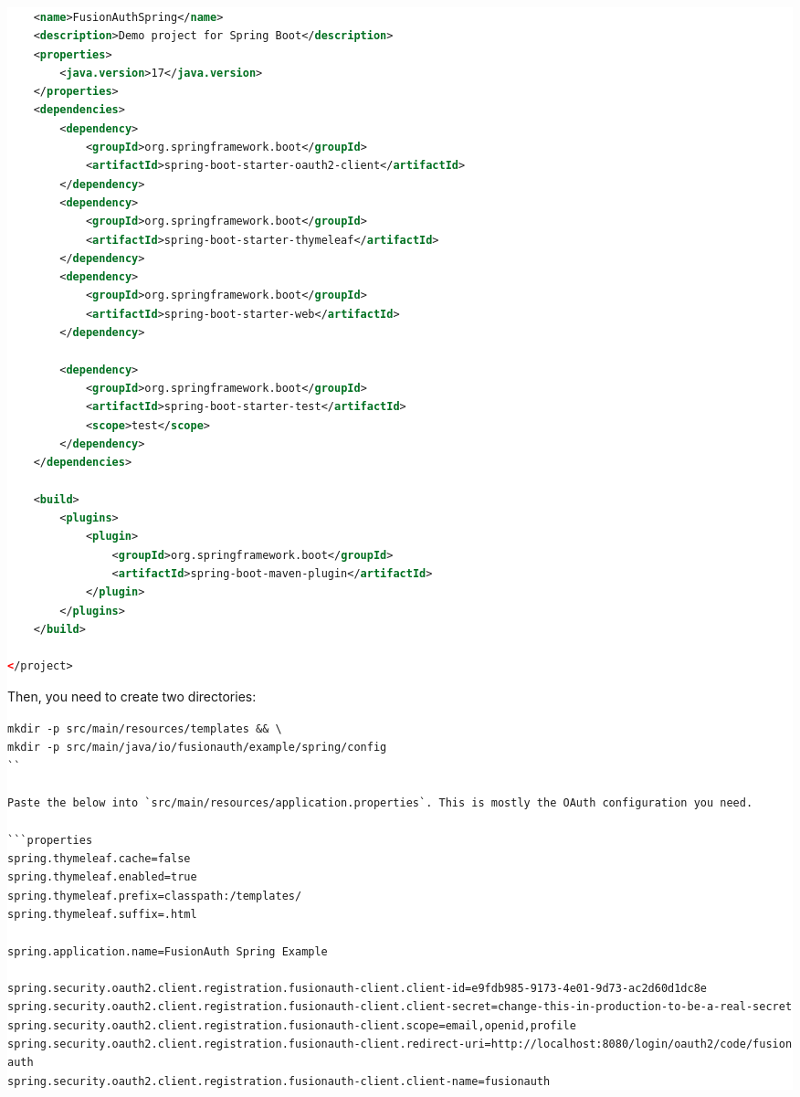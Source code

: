 ```xml
	<name>FusionAuthSpring</name>
	<description>Demo project for Spring Boot</description>
	<properties>
		<java.version>17</java.version>
	</properties>
	<dependencies>
		<dependency>
			<groupId>org.springframework.boot</groupId>
			<artifactId>spring-boot-starter-oauth2-client</artifactId>
		</dependency>
		<dependency>
			<groupId>org.springframework.boot</groupId>
			<artifactId>spring-boot-starter-thymeleaf</artifactId>
		</dependency>
		<dependency>
			<groupId>org.springframework.boot</groupId>
			<artifactId>spring-boot-starter-web</artifactId>
		</dependency>

		<dependency>
			<groupId>org.springframework.boot</groupId>
			<artifactId>spring-boot-starter-test</artifactId>
			<scope>test</scope>
		</dependency>
	</dependencies>

	<build>
		<plugins>
			<plugin>
				<groupId>org.springframework.boot</groupId>
				<artifactId>spring-boot-maven-plugin</artifactId>
			</plugin>
		</plugins>
	</build>

</project>
```

Then, you need to create two directories:

```
mkdir -p src/main/resources/templates && \
mkdir -p src/main/java/io/fusionauth/example/spring/config
``

Paste the below into `src/main/resources/application.properties`. This is mostly the OAuth configuration you need.

```properties
spring.thymeleaf.cache=false
spring.thymeleaf.enabled=true 
spring.thymeleaf.prefix=classpath:/templates/
spring.thymeleaf.suffix=.html

spring.application.name=FusionAuth Spring Example

spring.security.oauth2.client.registration.fusionauth-client.client-id=e9fdb985-9173-4e01-9d73-ac2d60d1dc8e
spring.security.oauth2.client.registration.fusionauth-client.client-secret=change-this-in-production-to-be-a-real-secret
spring.security.oauth2.client.registration.fusionauth-client.scope=email,openid,profile
spring.security.oauth2.client.registration.fusionauth-client.redirect-uri=http://localhost:8080/login/oauth2/code/fusionauth
spring.security.oauth2.client.registration.fusionauth-client.client-name=fusionauth
```